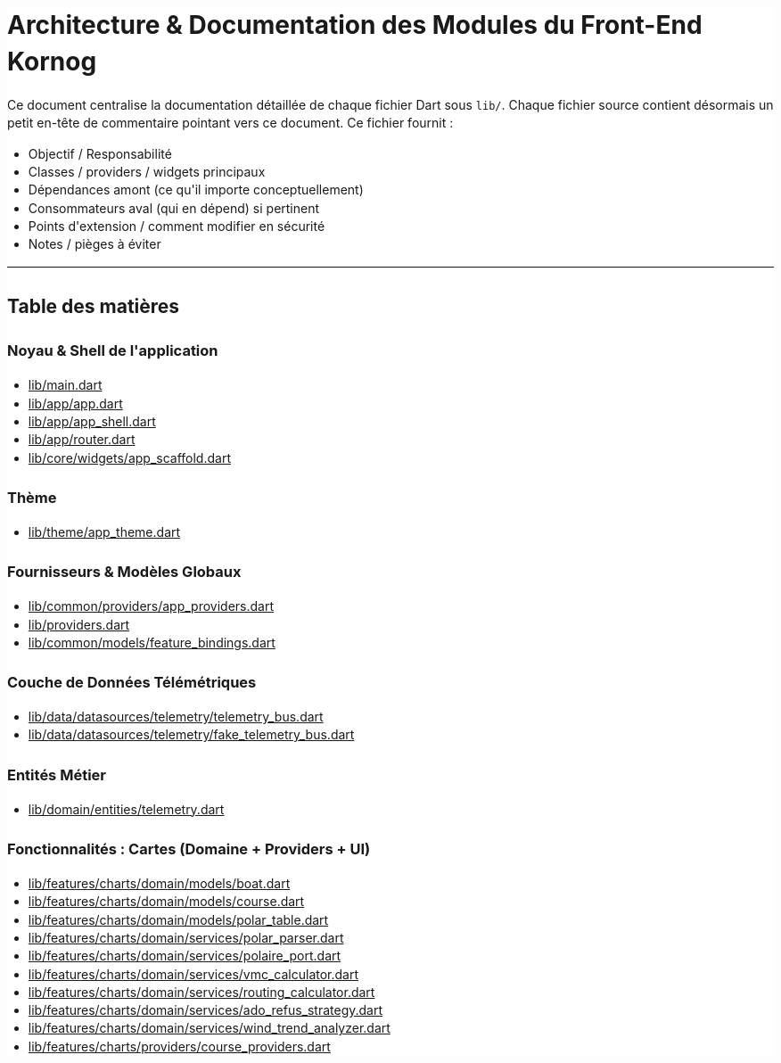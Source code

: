 # Architecture & Documentation des Modules du Front-End Kornog

Ce document centralise la documentation détaillée de chaque fichier Dart sous `lib/`.
Chaque fichier source contient désormais un petit en-tête de commentaire pointant vers ce document. Ce fichier fournit :

- Objectif / Responsabilité
- Classes / providers / widgets principaux
- Dépendances amont (ce qu'il importe conceptuellement)
- Consommateurs aval (qui en dépend) si pertinent
- Points d'extension / comment modifier en sécurité
- Notes / pièges à éviter

---
## Table des matières

### Noyau & Shell de l'application
- [lib/main.dart](#libmaindart)
- [lib/app/app.dart](#libappappdart)
- [lib/app/app_shell.dart](#libappapp_shelldart)
- [lib/app/router.dart](#libapprouterdart)
- [lib/core/widgets/app_scaffold.dart](#libcorewidgetsapp_scaffolddart)

### Thème
- [lib/theme/app_theme.dart](#libthemeapp_themedart)

### Fournisseurs & Modèles Globaux
- [lib/common/providers/app_providers.dart](#libcommonprovidersapp_providersdart)
- [lib/providers.dart](#libprovidersdart)
- [lib/common/models/feature_bindings.dart](#libcommonmodelsfeature_bindingsdart)

### Couche de Données Télémétriques
- [lib/data/datasources/telemetry/telemetry_bus.dart](#libdatadatasourcestelemetrytelemetry_busdart)
- [lib/data/datasources/telemetry/fake_telemetry_bus.dart](#libdatadatasourcestelemetryfake_telemetry_busdart)

### Entités Métier
- [lib/domain/entities/telemetry.dart](#libdomainentitiestelemetrydart)

### Fonctionnalités : Cartes (Domaine + Providers + UI)
- [lib/features/charts/domain/models/boat.dart](#libfeatureschartsdomainmodelsboatdart)
- [lib/features/charts/domain/models/course.dart](#libfeatureschartsdomainmodelscoursedart)
- [lib/features/charts/domain/models/polar_table.dart](#libfeatureschartsdomainmodelspolar_tabledart)
- [lib/features/charts/domain/services/polar_parser.dart](#libfeatureschartsdomainservicespolar_parserdart)
- [lib/features/charts/domain/services/polaire_port.dart](#libfeatureschartsdomainservicespolaire_portdart)
- [lib/features/charts/domain/services/vmc_calculator.dart](#libfeatureschartsdomainservicesvmc_calculatordart)
- [lib/features/charts/domain/services/routing_calculator.dart](#libfeatureschartsdomainservicesrouting_calculatordart)
- [lib/features/charts/domain/services/ado_refus_strategy.dart](#libfeatureschartsdomainservicesado_refus_strategydart)
- [lib/features/charts/domain/services/wind_trend_analyzer.dart](#libfeatureschartsdomainserviceswind_trend_analyzerdart)
- [lib/features/charts/providers/course_providers.dart](#libfeatureschartsproviderscourse_providersdart)